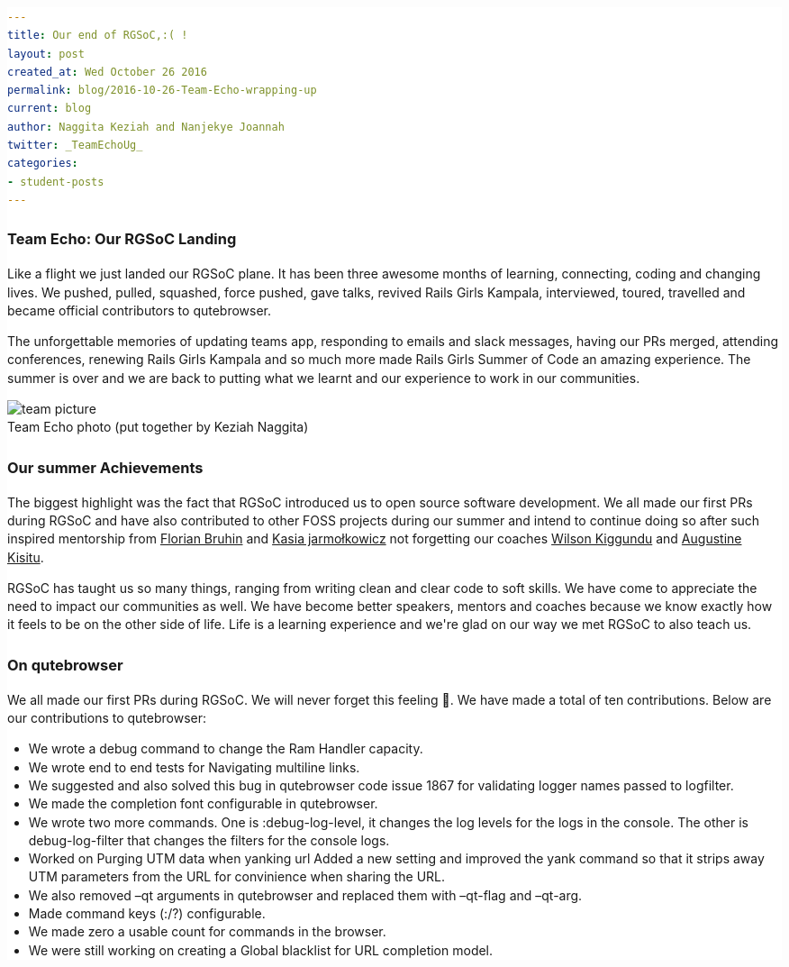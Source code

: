 ```yaml
---
title: Our end of RGSoC,:( !
layout: post
created_at: Wed October 26 2016
permalink: blog/2016-10-26-Team-Echo-wrapping-up
current: blog
author: Naggita Keziah and Nanjekye Joannah
twitter: _TeamEchoUg_
categories:
- student-posts
---
```


### Team Echo: Our RGSoC Landing

Like a flight we just landed our RGSoC plane. It has  been three awesome  months of learning, connecting, coding and changing lives. We pushed, pulled, squashed, force pushed, gave talks, revived Rails Girls Kampala, interviewed, toured, travelled and became official contributors to qutebrowser.

The unforgettable memories of updating teams app, responding to emails and slack messages, having our PRs merged, attending conferences, renewing Rails Girls Kampala and so much more made Rails Girls Summer of Code an amazing experience. The summer is over and we are back to putting what we learnt and our experience to work in our communities.

![team picture](/img/blog/2016/team_echo2.jpg)
<br />
<span class ="image-credits">Team Echo photo (put together by Keziah Naggita)</span>

### Our summer Achievements 

The biggest highlight was the fact that RGSoC introduced us to open source software development. We all made our first PRs during RGSoC and have also contributed to other FOSS projects during our summer and intend to continue doing so after such inspired mentorship from [Florian Bruhin](https://twitter.com/the_compiler) and [Kasia jarmołkowicz](https://twitter.com/_idengager) not forgetting our coaches [Wilson Kiggundu](https://twitter.com/WilsonKiggundu) and [Augustine Kisitu](https://twitter.com/austiine04).

RGSoC has taught us so many things, ranging from writing clean and clear code to soft skills. We have come to appreciate the need to impact our communities as well. We have become better speakers, mentors and coaches because we know exactly how it feels to be on the other side of life. Life is a learning experience and we're glad on our way we met RGSoC to also teach us.

### On qutebrowser

We all made our first PRs during RGSoC. We will never forget this feeling 🙂. We have made a total of ten contributions. Below are our contributions to qutebrowser:

- We wrote a debug command to change the Ram Handler capacity.
- We wrote end to end tests for Navigating multiline links.
- We suggested and also solved this bug in qutebrowser code issue 1867 for validating logger names passed to logfilter.
- We made the completion font configurable in qutebrowser.
- We wrote two more commands. One is :debug-log-level, it changes the log levels for the logs in the console. The other is debug-log-filter that changes the filters for the console logs.
- Worked on Purging UTM data when yanking url Added a new setting and improved the yank command so that it strips away UTM parameters from the URL for convinience when sharing the URL.
- We also removed –qt arguments in qutebrowser and replaced them with –qt-flag and –qt-arg.
- Made command keys (:/?) configurable.
- We made zero a usable count for commands in the browser.
- We were still working on creating a Global blacklist for URL completion model.
